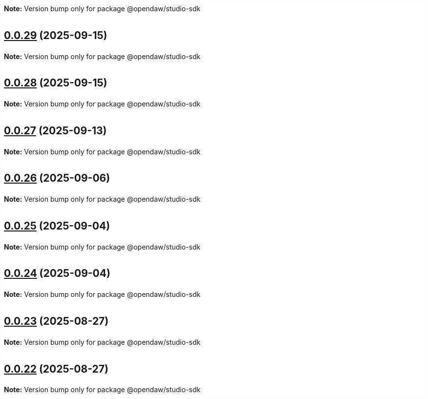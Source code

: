 **Note:** Version bump only for package @opendaw/studio-sdk

## [0.0.29](https://github.com/andremichelle/opendaw/compare/@opendaw/studio-sdk@0.0.28...@opendaw/studio-sdk@0.0.29) (2025-09-15)

**Note:** Version bump only for package @opendaw/studio-sdk

## [0.0.28](https://github.com/andremichelle/opendaw/compare/@opendaw/studio-sdk@0.0.27...@opendaw/studio-sdk@0.0.28) (2025-09-15)

**Note:** Version bump only for package @opendaw/studio-sdk

## [0.0.27](https://github.com/andremichelle/opendaw/compare/@opendaw/studio-sdk@0.0.26...@opendaw/studio-sdk@0.0.27) (2025-09-13)

**Note:** Version bump only for package @opendaw/studio-sdk

## [0.0.26](https://github.com/andremichelle/opendaw/compare/@opendaw/studio-sdk@0.0.25...@opendaw/studio-sdk@0.0.26) (2025-09-06)

**Note:** Version bump only for package @opendaw/studio-sdk

## [0.0.25](https://github.com/andremichelle/opendaw/compare/@opendaw/studio-sdk@0.0.24...@opendaw/studio-sdk@0.0.25) (2025-09-04)

**Note:** Version bump only for package @opendaw/studio-sdk

## [0.0.24](https://github.com/andremichelle/opendaw/compare/@opendaw/studio-sdk@0.0.23...@opendaw/studio-sdk@0.0.24) (2025-09-04)

**Note:** Version bump only for package @opendaw/studio-sdk

## [0.0.23](https://github.com/andremichelle/opendaw/compare/@opendaw/studio-sdk@0.0.22...@opendaw/studio-sdk@0.0.23) (2025-08-27)

**Note:** Version bump only for package @opendaw/studio-sdk

## [0.0.22](https://github.com/andremichelle/opendaw/compare/@opendaw/studio-sdk@0.0.21...@opendaw/studio-sdk@0.0.22) (2025-08-27)

**Note:** Version bump only for package @opendaw/studio-sdk
